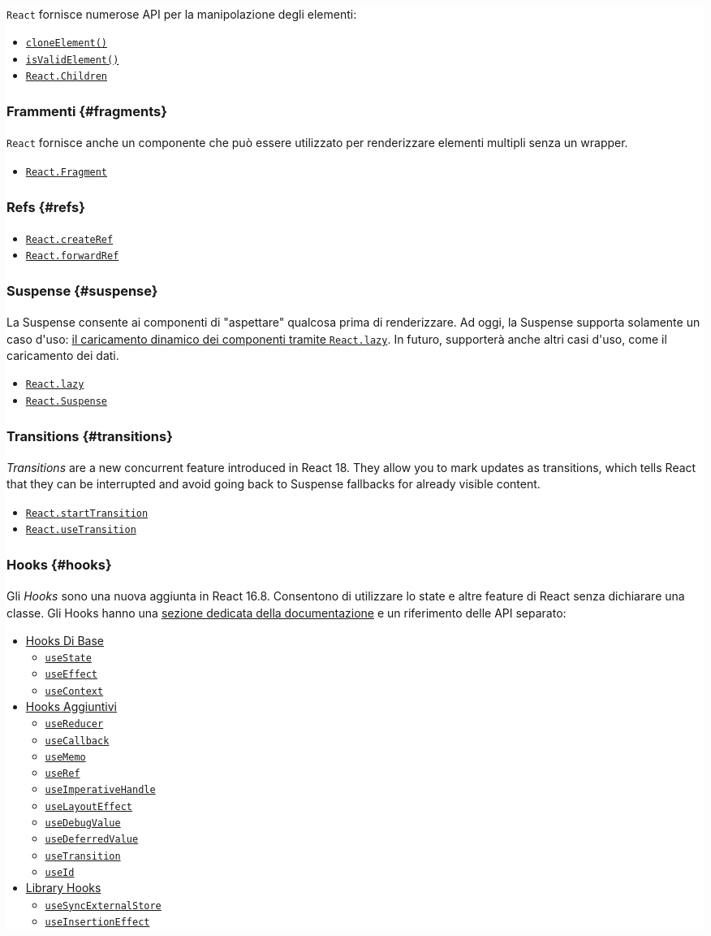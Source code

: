 `React` fornisce numerose API per la manipolazione degli elementi:

- [`cloneElement()`](#cloneelement)
- [`isValidElement()`](#isvalidelement)
- [`React.Children`](#reactchildren)

### Frammenti {#fragments}

`React` fornisce anche un componente che può essere utilizzato per renderizzare elementi multipli senza un wrapper.

- [`React.Fragment`](#reactfragment)

### Refs {#refs}

- [`React.createRef`](#reactcreateref)
- [`React.forwardRef`](#reactforwardref)

### Suspense {#suspense}

La Suspense consente ai componenti di "aspettare" qualcosa prima di renderizzare. Ad oggi, la Suspense supporta solamente un caso d'uso: [il caricamento dinamico dei componenti tramite `React.lazy`](/docs/code-splitting.html#reactlazy). In futuro, supporterà anche altri casi d'uso, come il caricamento dei dati.

- [`React.lazy`](#reactlazy)
- [`React.Suspense`](#reactsuspense)

### Transitions {#transitions}

*Transitions* are a new concurrent feature introduced in React 18. They allow you to mark updates as transitions, which tells React that they can be interrupted and avoid going back to Suspense fallbacks for already visible content.

- [`React.startTransition`](#starttransition)
- [`React.useTransition`](/docs/hooks-reference.html#usetransition)

### Hooks {#hooks}

Gli *Hooks* sono una nuova aggiunta in React 16.8. Consentono di utilizzare lo state e altre feature di React senza dichiarare una classe. Gli Hooks hanno una [sezione dedicata della documentazione](/docs/hooks-intro.html) e un riferimento delle API separato:

- [Hooks Di Base](/docs/hooks-reference.html#basic-hooks)
  - [`useState`](/docs/hooks-reference.html#usestate)
  - [`useEffect`](/docs/hooks-reference.html#useeffect)
  - [`useContext`](/docs/hooks-reference.html#usecontext)
- [Hooks Aggiuntivi](/docs/hooks-reference.html#additional-hooks)
  - [`useReducer`](/docs/hooks-reference.html#usereducer)
  - [`useCallback`](/docs/hooks-reference.html#usecallback)
  - [`useMemo`](/docs/hooks-reference.html#usememo)
  - [`useRef`](/docs/hooks-reference.html#useref)
  - [`useImperativeHandle`](/docs/hooks-reference.html#useimperativehandle)
  - [`useLayoutEffect`](/docs/hooks-reference.html#uselayouteffect)
  - [`useDebugValue`](/docs/hooks-reference.html#usedebugvalue)
  - [`useDeferredValue`](/docs/hooks-reference.html#usedeferredvalue)
  - [`useTransition`](/docs/hooks-reference.html#usetransition)
  - [`useId`](/docs/hooks-reference.html#useid)
- [Library Hooks](/docs/hooks-reference.html#library-hooks)
  - [`useSyncExternalStore`](/docs/hooks-reference.html#usesyncexternalstore)
  - [`useInsertionEffect`](/docs/hooks-reference.html#useinsertioneffect)
